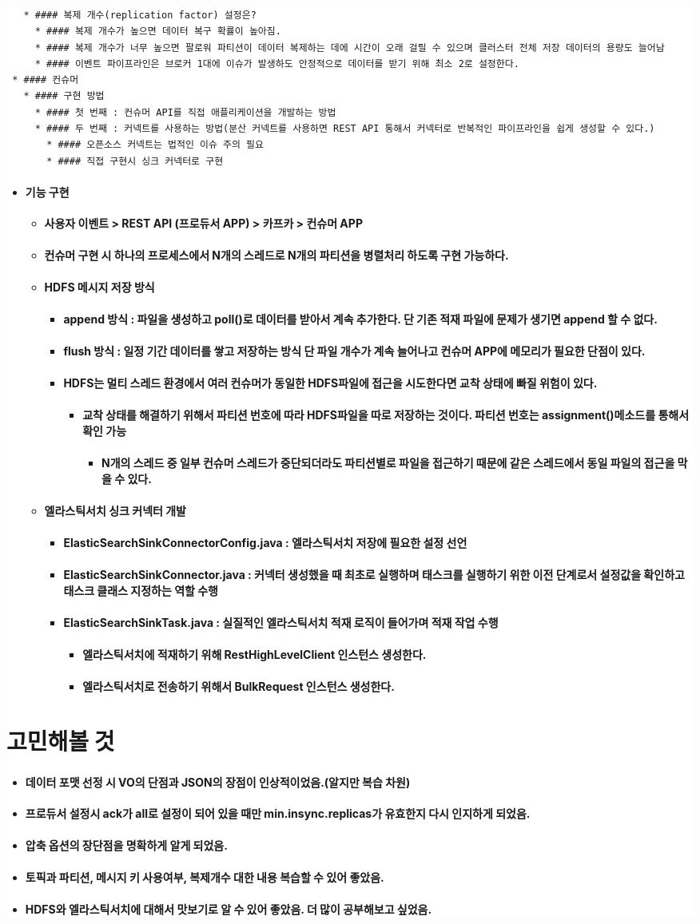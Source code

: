        * #### 복제 개수(replication factor) 설정은?
         * #### 복제 개수가 높으면 데이터 복구 확률이 높아짐.
         * #### 복제 개수가 너무 높으면 팔로워 파티션이 데이터 복제하는 데에 시간이 오래 걸릴 수 있으며 클러스터 전체 저장 데이터의 용량도 늘어남
         * #### 이벤트 파이프라인은 브로커 1대에 이슈가 발생하도 안정적으로 데이터를 받기 위해 최소 2로 설정한다.
     * #### 컨슈머 
       * #### 구현 방법
         * #### 첫 번째 : 컨슈머 API를 직접 애플리케이션을 개발하는 방법
         * #### 두 번째 : 커넥트를 사용하는 방법(분산 커넥트를 사용하면 REST API 통해서 커넥터로 반복적인 파이프라인을 쉽게 생성할 수 있다.)
           * #### 오픈소스 커넥트는 법적인 이슈 주의 필요
           * #### 직접 구현시 싱크 커넥터로 구현
   * #### 기능 구현
     * #### 사용자 이벤트 > REST API (프로듀서 APP) > 카프카 > 컨슈머 APP
     * #### 컨슈머 구현 시 하나의 프로세스에서 N개의 스레드로 N개의 파티션을 병렬처리 하도록 구현 가능하다.
     * #### HDFS 메시지 저장 방식
       * #### append 방식 : 파일을 생성하고 poll()로 데이터를 받아서 계속 추가한다. 단 기존 적재 파일에 문제가 생기면 append 할 수 없다.
       * #### flush 방식 : 일정 기간 데이터를 쌓고 저장하는 방식 단 파일 개수가 계속 늘어나고 컨슈머 APP에 메모리가 필요한 단점이 있다.
       * #### HDFS는 멀티 스레드 환경에서 여러 컨슈머가 동일한 HDFS파일에 접근을 시도한다면 교착 상태에 빠질 위험이 있다.
         * #### 교착 상태를 해결하기 위해서 파티션 번호에 따라 HDFS파일을 따로 저장하는 것이다. 파티션 번호는 assignment()메소드를 통해서 확인 가능
           * #### N개의 스레드 중 일부 컨슈머 스레드가 중단되더라도 파티션별로 파일을 접근하기 때문에 같은 스레드에서 동일 파일의 접근을 막을 수 있다.
     * #### 엘라스틱서치 싱크 커넥터 개발
       * #### ElasticSearchSinkConnectorConfig.java : 엘라스틱서치 저장에 필요한 설정 선언
       * #### ElasticSearchSinkConnector.java : 커넥터 생성했을 때 최초로 실행하며 태스크를 실행하기 위한 이전 단계로서 설정값을 확인하고 태스크 클래스 지정하는 역할 수행
       * #### ElasticSearchSinkTask.java : 실질적인 엘라스틱서치 적재 로직이 들어가며 적재 작업 수행
         * #### 엘라스틱서치에 적재하기 위해 RestHighLevelClient 인스턴스 생성한다.
         * #### 엘라스틱서치로 전송하기 위해서 BulkRequest 인스턴스 생성한다.
  
    
# 고민해볼 것 
* #### 데이터 포맷 선정 시 VO의 단점과 JSON의 장점이 인상적이었음.(알지만 복습 차원)
* #### 프로듀서 설정시 ack가 all로 설정이 되어 있을 때만 min.insync.replicas가 유효한지 다시 인지하게 되었음.
* #### 압축 옵션의 장단점을 명확하게 알게 되었음.
* #### 토픽과 파티션, 메시지 키 사용여부, 복제개수 대한 내용 복습할 수 있어 좋았음.
* #### HDFS와 엘라스틱서치에 대해서 맛보기로 알 수 있어 좋았음. 더 많이 공부해보고 싶었음.
